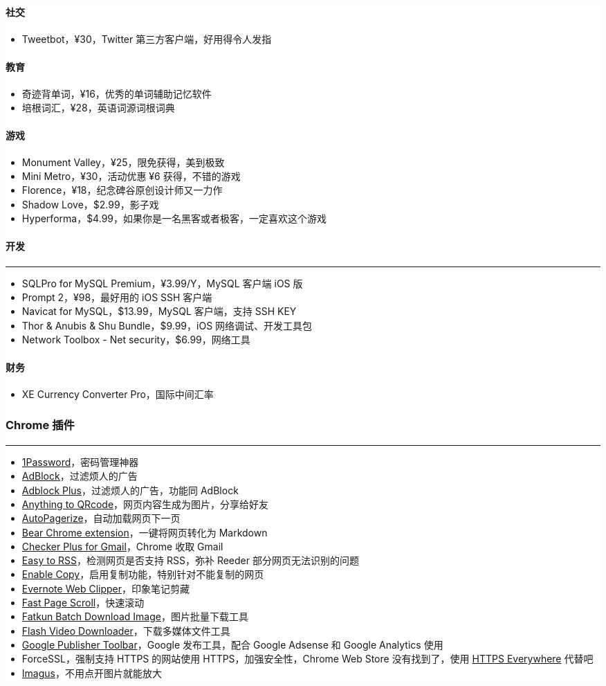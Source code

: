 #### 社交

* Tweetbot，¥30，Twitter 第三方客户端，好用得令人发指

#### 教育

* 奇迹背单词，¥16，优秀的单词辅助记忆软件
* 培根词汇，¥28，英语词源词根词典

#### 游戏

* Monument Valley，¥25，限免获得，美到极致
* Mini Metro，¥30，活动优惠 ¥6 获得，不错的游戏
* Florence，¥18，纪念碑谷原创设计师又一力作
* Shadow Love，$2.99，影子戏
* Hyperforma，$4.99，如果你是一名黑客或者极客，一定喜欢这个游戏

#### 开发
***

* SQLPro for MySQL Premium，¥3.99/Y，MySQL 客户端 iOS 版
* Prompt 2，¥98，最好用的 iOS SSH 客户端
* Navicat for MySQL，$13.99，MySQL 客户端，支持 SSH KEY
* Thor & Anubis & Shu Bundle，$9.99，iOS 网络调试、开发工具包
* Network Toolbox - Net security，$6.99，网络工具

#### 财务

* XE Currency Converter Pro，国际中间汇率

### Chrome 插件
***

* [1Password](https://chrome.google.com/webstore/detail/1password-password-manage/aomjjhallfgjeglblehebfpbcfeobpgk)，密码管理神器
* [AdBlock](https://chrome.google.com/webstore/detail/adblock/gighmmpiobklfepjocnamgkkbiglidom)，过滤烦人的广告
* [Adblock Plus](https://chrome.google.com/webstore/detail/adblock-plus/cfhdojbkjhnklbpkdaibdccddilifddb)，过滤烦人的广告，功能同 AdBlock
* [Anything to QRcode](https://chrome.google.com/webstore/detail/anything-to-qrcode/calkaljlpglgogjfcidhlmmlgjnpmnmf)，网页内容生成为图片，分享给好友
* [AutoPagerize](https://chrome.google.com/webstore/detail/autopagerize/igiofjhpmpihnifddepnpngfjhkfenbp)，自动加载网页下一页
* [Bear Chrome extension](https://chrome.google.com/webstore/detail/bear-chrome-extension/bipgnccfcjnfnpnnllchfeillaekkofo)，一键将网页转化为 Markdown
* [Checker Plus for Gmail](https://chrome.google.com/webstore/detail/checker-plus-for-gmail/oeopbcgkkoapgobdbedcemjljbihmemj)，Chrome 收取 Gmail
* [Easy to RSS](https://chrome.google.com/webstore/detail/easy-to-rss/hbcmpkcpbnecinpngdnfbnknfkdpdfli)，检测网页是否支持 RSS，弥补 Reeder 部分网页无法识别的问题
* [Enable Copy](https://chrome.google.com/webstore/detail/enable-copy/lmnganadkecefnhncokdlaohlkneihio)，启用复制功能，特别针对不能复制的网页
* [Evernote Web Clipper](https://chrome.google.com/webstore/detail/evernote-web-clipper/pioclpoplcdbaefihamjohnefbikjilc)，印象笔记剪藏
* [Fast Page Scroll](https://chrome.google.com/webstore/detail/fast-page-scroll/abbjgieefhoknlhpjjbbejhhjfgjeife)，快速滚动
* [Fatkun Batch Download Image](https://chrome.google.com/webstore/detail/fatkun-batch-download-ima/nnjjahlikiabnchcpehcpkdeckfgnohf)，图片批量下载工具
* [Flash Video Downloader](https://chrome.google.com/webstore/detail/flash-video-downloader/aiimdkdngfcipjohbjenkahhlhccpdbc)，下载多媒体文件工具
* [Google Publisher Toolbar](https://chrome.google.com/webstore/detail/google-publisher-toolbar/omioeahgfecgfpfldejlnideemfidnkc)，Google 发布工具，配合 Google Adsense 和 Google Analytics 使用
* ForceSSL，强制支持 HTTPS 的网站使用 HTTPS，加强安全性，Chrome Web Store 没有找到了，使用 [HTTPS Everywhere](https://chrome.google.com/webstore/detail/https-everywhere/gcbommkclmclpchllfjekcdonpmejbdp) 代替吧
* [Imagus](https://chrome.google.com/webstore/detail/imagus/immpkjjlgappgfkkfieppnmlhakdmaab)，不用点开图片就能放大